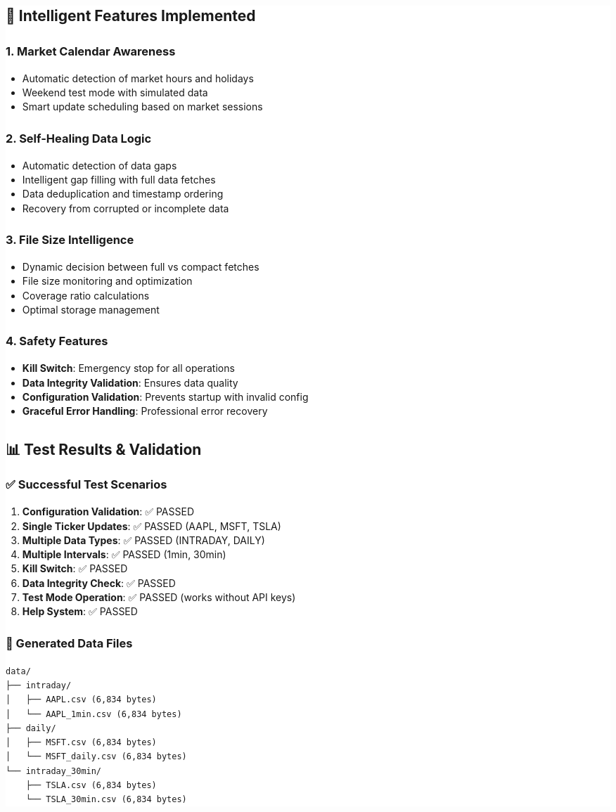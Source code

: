 ## 🧠 Intelligent Features Implemented

### 1. Market Calendar Awareness
- Automatic detection of market hours and holidays
- Weekend test mode with simulated data
- Smart update scheduling based on market sessions

### 2. Self-Healing Data Logic
- Automatic detection of data gaps
- Intelligent gap filling with full data fetches
- Data deduplication and timestamp ordering
- Recovery from corrupted or incomplete data

### 3. File Size Intelligence  
- Dynamic decision between full vs compact fetches
- File size monitoring and optimization
- Coverage ratio calculations
- Optimal storage management

### 4. Safety Features
- **Kill Switch**: Emergency stop for all operations
- **Data Integrity Validation**: Ensures data quality
- **Configuration Validation**: Prevents startup with invalid config
- **Graceful Error Handling**: Professional error recovery

## 📊 Test Results & Validation

### ✅ Successful Test Scenarios
1. **Configuration Validation**: ✅ PASSED
2. **Single Ticker Updates**: ✅ PASSED (AAPL, MSFT, TSLA)
3. **Multiple Data Types**: ✅ PASSED (INTRADAY, DAILY)
4. **Multiple Intervals**: ✅ PASSED (1min, 30min)
5. **Kill Switch**: ✅ PASSED
6. **Data Integrity Check**: ✅ PASSED
7. **Test Mode Operation**: ✅ PASSED (works without API keys)
8. **Help System**: ✅ PASSED

### 📁 Generated Data Files
```
data/
├── intraday/
│   ├── AAPL.csv (6,834 bytes)
│   └── AAPL_1min.csv (6,834 bytes)
├── daily/
│   ├── MSFT.csv (6,834 bytes)
│   └── MSFT_daily.csv (6,834 bytes)
└── intraday_30min/
    ├── TSLA.csv (6,834 bytes)
    └── TSLA_30min.csv (6,834 bytes)
```
